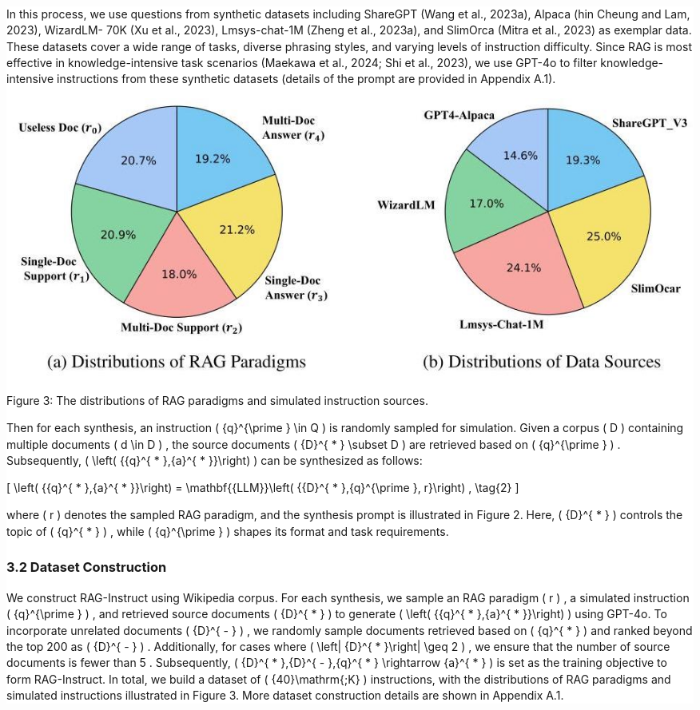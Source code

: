 In this process, we use questions from synthetic datasets including ShareGPT (Wang et al., 2023a), Alpaca (hin Cheung and Lam, 2023), WizardLM- 70K (Xu et al., 2023), Lmsys-chat-1M (Zheng et al., 2023a), and SlimOrca (Mitra et al., 2023) as exemplar data. These datasets cover a wide range of tasks, diverse phrasing styles, and varying levels of instruction difficulty. Since RAG is most effective in knowledge-intensive task scenarios (Maekawa et al., 2024; Shi et al., 2023), we use GPT-4o to filter knowledge-intensive instructions from these synthetic datasets (details of the prompt are provided in Appendix A.1).

![019755f4-b982-7943-9447-0325ed4429f0_4_337_239_953_387_0.jpg](images/019755f4-b982-7943-9447-0325ed4429f0_4_337_239_953_387_0.jpg)

Figure 3: The distributions of RAG paradigms and simulated instruction sources.

Then for each synthesis, an instruction \( {q}^{\prime } \in  Q \) is randomly sampled for simulation. Given a corpus \( D \) containing multiple documents \( d \in  D \) , the source documents \( {D}^{ * } \subset  D \) are retrieved based on \( {q}^{\prime } \) . Subsequently, \( \left( {{q}^{ * },{a}^{ * }}\right) \) can be synthesized as follows:

\[
\left( {{q}^{ * },{a}^{ * }}\right)  = \mathbf{{LLM}}\left( {{D}^{ * },{q}^{\prime }, r}\right) , \tag{2}
\]

where \( r \) denotes the sampled RAG paradigm, and the synthesis prompt is illustrated in Figure 2. Here, \( {D}^{ * } \) controls the topic of \( {q}^{ * } \) , while \( {q}^{\prime } \) shapes its format and task requirements.

### 3.2 Dataset Construction

We construct RAG-Instruct using Wikipedia corpus. For each synthesis, we sample an RAG paradigm \( r \) , a simulated instruction \( {q}^{\prime } \) , and retrieved source documents \( {D}^{ * } \) to generate \( \left( {{q}^{ * },{a}^{ * }}\right) \) using GPT-4o. To incorporate unrelated documents \( {D}^{ - } \) , we randomly sample documents retrieved based on \( {q}^{ * } \) and ranked beyond the top 200 as \( {D}^{ - } \) . Additionally, for cases where \( \left| {D}^{ * }\right|  \geq  2 \) , we ensure that the number of source documents is fewer than 5 . Subsequently, \( {D}^{ * },{D}^{ - },{q}^{ * } \rightarrow  {a}^{ * } \) is set as the training objective to form RAG-Instruct. In total, we build a dataset of \( {40}\mathrm{\;K} \) instructions, with the distributions of RAG paradigms and simulated instructions illustrated in Figure 3. More dataset construction details are shown in Appendix A.1.
